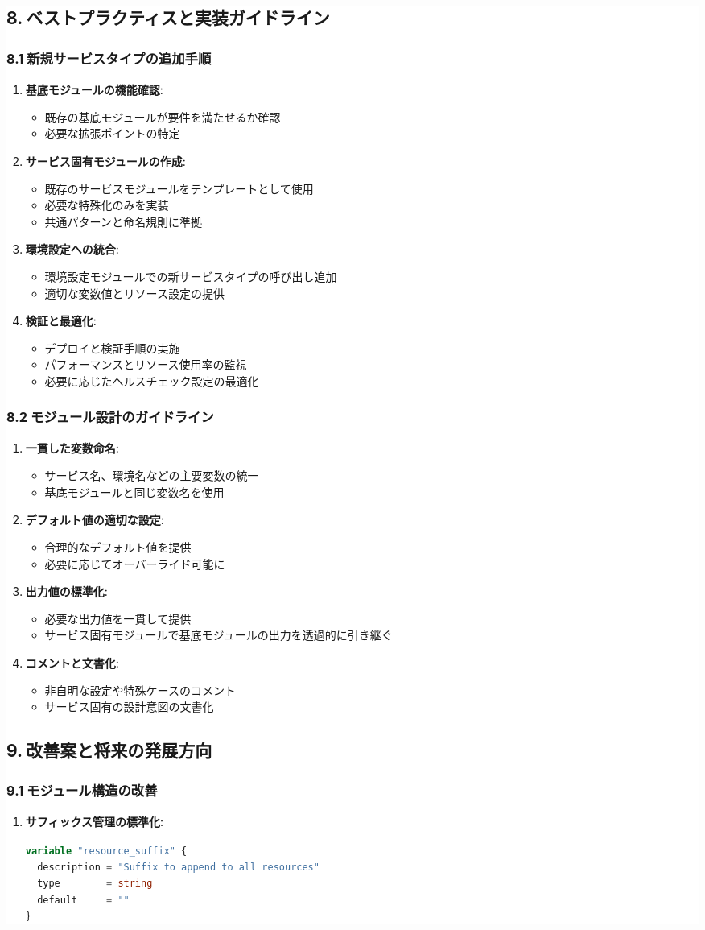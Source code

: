 ## 8. ベストプラクティスと実装ガイドライン

### 8.1 新規サービスタイプの追加手順

1. **基底モジュールの機能確認**:
   - 既存の基底モジュールが要件を満たせるか確認
   - 必要な拡張ポイントの特定

2. **サービス固有モジュールの作成**:
   - 既存のサービスモジュールをテンプレートとして使用
   - 必要な特殊化のみを実装
   - 共通パターンと命名規則に準拠

3. **環境設定への統合**:
   - 環境設定モジュールでの新サービスタイプの呼び出し追加
   - 適切な変数値とリソース設定の提供

4. **検証と最適化**:
   - デプロイと検証手順の実施
   - パフォーマンスとリソース使用率の監視
   - 必要に応じたヘルスチェック設定の最適化

### 8.2 モジュール設計のガイドライン

1. **一貫した変数命名**:
   - サービス名、環境名などの主要変数の統一
   - 基底モジュールと同じ変数名を使用

2. **デフォルト値の適切な設定**:
   - 合理的なデフォルト値を提供
   - 必要に応じてオーバーライド可能に

3. **出力値の標準化**:
   - 必要な出力値を一貫して提供
   - サービス固有モジュールで基底モジュールの出力を透過的に引き継ぐ

4. **コメントと文書化**:
   - 非自明な設定や特殊ケースのコメント
   - サービス固有の設計意図の文書化

## 9. 改善案と将来の発展方向

### 9.1 モジュール構造の改善

1. **サフィックス管理の標準化**:
   ```terraform
   variable "resource_suffix" {
     description = "Suffix to append to all resources"
     type        = string
     default     = ""
   }
   ```
